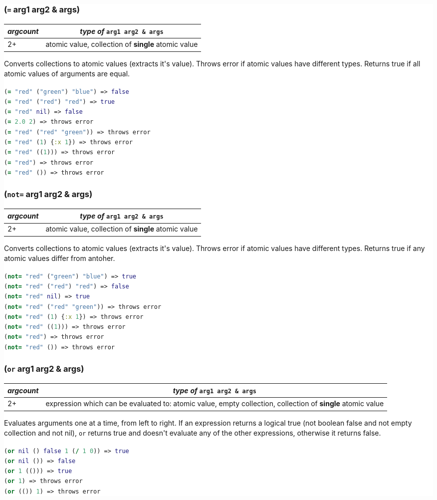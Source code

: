 ### (`=` arg1 arg2 & args)
*argcount* | *type of* `arg1 arg2 & args`
---------- | ----------
2+         | atomic value, collection of **single** atomic value

Converts collections to atomic values (extracts it's value).
Throws error if atomic values have different types.
Returns true if all atomic values of arguments are equal.
```clojure
(= "red" ("green") "blue") => false
(= "red" ("red") "red") => true
(= "red" nil) => false
(= 2.0 2) => throws error
(= "red" ("red" "green")) => throws error
(= "red" (1) {:x 1}) => throws error
(= "red" ((1))) => throws error
(= "red") => throws error
(= "red" ()) => throws error
```

### (`not=` arg1 arg2 & args)
*argcount* | *type of* `arg1 arg2 & args`
---------- | ----------
2+         | atomic value, collection of **single** atomic value

Converts collections to atomic values (extracts it's value).
Throws error if atomic values have different types.
Returns true if any atomic values differ from antoher.
```clojure
(not= "red" ("green") "blue") => true
(not= "red" ("red") "red") => false
(not= "red" nil) => true
(not= "red" ("red" "green")) => throws error
(not= "red" (1) {:x 1}) => throws error
(not= "red" ((1))) => throws error
(not= "red") => throws error
(not= "red" ()) => throws error
```

### (`or` arg1 arg2 & args)
*argcount* | *type of* `arg1 arg2 & args`
---------- | ----------
2+         | expression which can be evaluated to: atomic value, empty collection, collection of **single** atomic value

Evaluates arguments one at a time, from left to right. 
If an expression returns a logical true (not boolean false and not empty collection and not nil), `or` returns true and doesn't evaluate any of the other expressions, otherwise it returns false.
```clojure
(or nil () false 1 (/ 1 0)) => true
(or nil ()) => false
(or 1 (())) => true
(or 1) => throws error
(or (()) 1) => throws error
```
